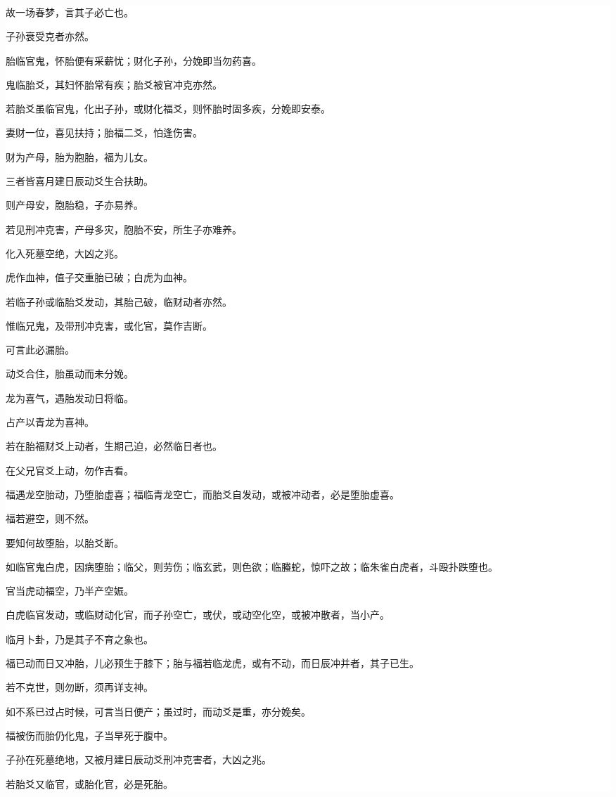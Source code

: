 故一场春梦，言其子必亡也。

子孙衰受克者亦然。

胎临官鬼，怀胎便有采薪忧；财化子孙，分娩即当勿药喜。

鬼临胎爻，其妇怀胎常有疾；胎爻被官冲克亦然。

若胎爻虽临官鬼，化出子孙，或财化福爻，则怀胎时固多疾，分娩即安泰。

妻财一位，喜见扶持；胎福二爻，怕逢伤害。

财为产母，胎为胞胎，福为儿女。

三者皆喜月建日辰动爻生合扶助。

则产母安，胞胎稳，子亦易养。

若见刑冲克害，产母多灾，胞胎不安，所生子亦难养。

化入死墓空绝，大凶之兆。

虎作血神，值子交重胎已破；白虎为血神。

若临子孙或临胎爻发动，其胎己破，临财动者亦然。

惟临兄鬼，及带刑冲克害，或化官，莫作吉断。

可言此必漏胎。

动爻合住，胎虽动而未分娩。

龙为喜气，遇胎发动日将临。

占产以青龙为喜神。

若在胎福财爻上动者，生期己迫，必然临日者也。

在父兄官爻上动，勿作吉看。

福遇龙空胎动，乃堕胎虚喜；福临青龙空亡，而胎爻自发动，或被冲动者，必是堕胎虚喜。

福若避空，则不然。

要知何故堕胎，以胎爻断。

如临官鬼白虎，因病堕胎；临父，则劳伤；临玄武，则色欲；临螣蛇，惊吓之故；临朱雀白虎者，斗殴扑跌堕也。

官当虎动福空，乃半产空娠。

白虎临官发动，或临财动化官，而子孙空亡，或伏，或动空化空，或被冲散者，当小产。

临月卜卦，乃是其子不育之象也。

福已动而日又冲胎，儿必预生于膝下；胎与福若临龙虎，或有不动，而日辰冲并者，其子已生。

若不克世，则勿断，须再详支神。

如不系已过占时候，可言当日便产；虽过时，而动爻是重，亦分娩矣。

福被伤而胎仍化鬼，子当早死于腹中。

子孙在死墓绝地，又被月建日辰动爻刑冲克害者，大凶之兆。

若胎爻又临官，或胎化官，必是死胎。
